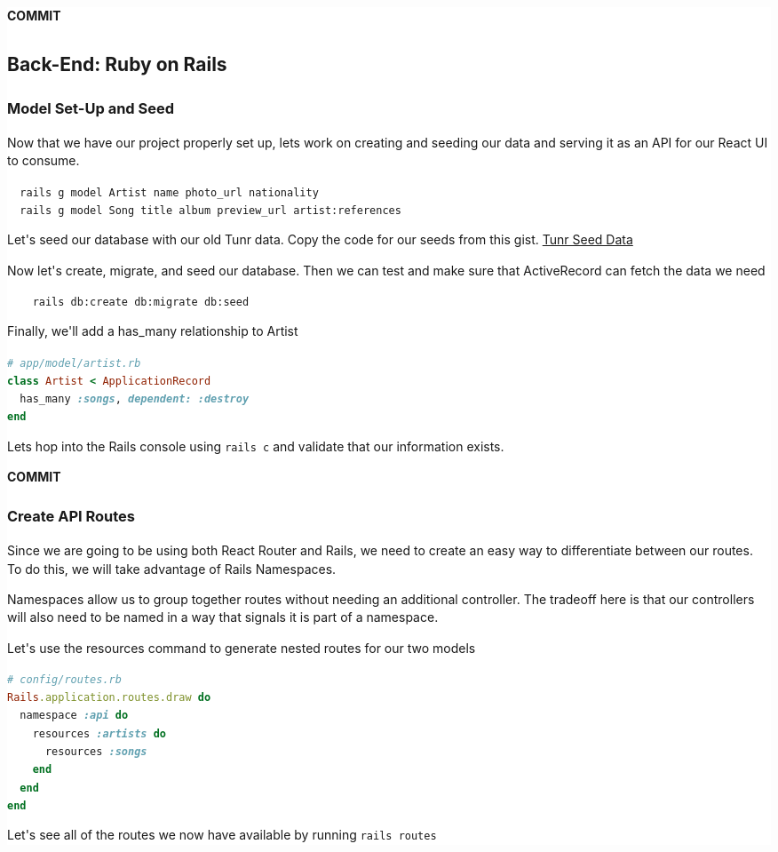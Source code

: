 **COMMIT**

## Back-End: Ruby on Rails

### Model Set-Up and Seed
Now that we have our project properly set up, lets work on creating and seeding our data and serving it as an API for our React UI to consume.

```bash
  rails g model Artist name photo_url nationality
  rails g model Song title album preview_url artist:references
```

Let's seed our database with our old Tunr data. Copy the code for our seeds from this gist. [Tunr Seed Data](https://gist.github.com/king0120/a465fe25558c63bcb6d2a8091da1cea4)

Now let's create, migrate, and seed our database.  Then we can test and make sure that ActiveRecord can fetch the data we need

```bash
    rails db:create db:migrate db:seed
```

Finally, we'll add a has_many relationship to Artist
```ruby
# app/model/artist.rb
class Artist < ApplicationRecord
  has_many :songs, dependent: :destroy
end
```

Lets hop into the Rails console using `rails c` and validate that our information exists.

**COMMIT**

### Create API Routes
Since we are going to be using both React Router and Rails, we need to create an easy way to differentiate between our routes.  To do this, we will take advantage of Rails Namespaces.

Namespaces allow us to group together routes without needing an additional controller.  The tradeoff here is that our controllers will also need to be named in a way that signals it is part of a namespace.

Let's use the resources command to generate nested routes for our two models
```ruby
# config/routes.rb
Rails.application.routes.draw do
  namespace :api do
    resources :artists do
      resources :songs
    end
  end
end
```

Let's see all of the routes we now have available by running `rails routes`
